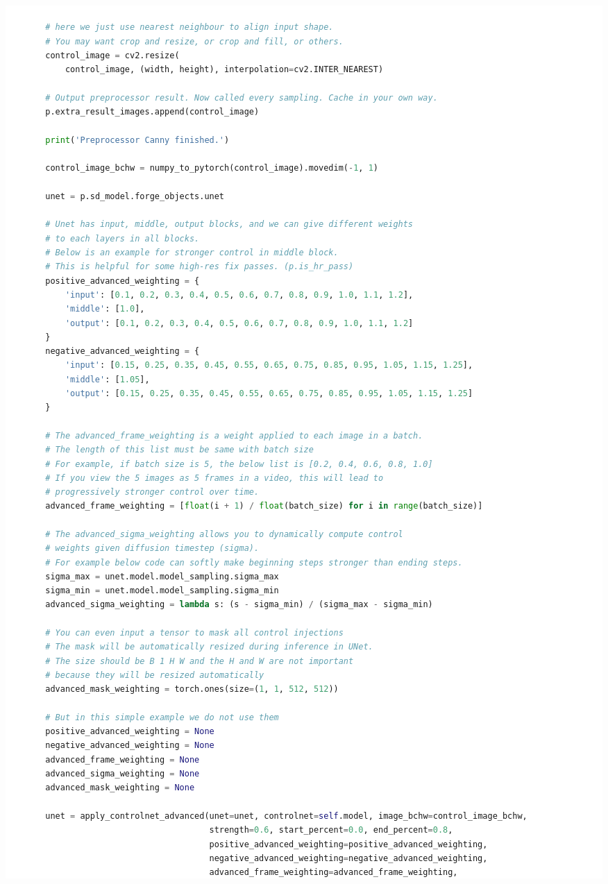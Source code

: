 ```python

        # here we just use nearest neighbour to align input shape.
        # You may want crop and resize, or crop and fill, or others.
        control_image = cv2.resize(
            control_image, (width, height), interpolation=cv2.INTER_NEAREST)

        # Output preprocessor result. Now called every sampling. Cache in your own way.
        p.extra_result_images.append(control_image)

        print('Preprocessor Canny finished.')

        control_image_bchw = numpy_to_pytorch(control_image).movedim(-1, 1)

        unet = p.sd_model.forge_objects.unet

        # Unet has input, middle, output blocks, and we can give different weights
        # to each layers in all blocks.
        # Below is an example for stronger control in middle block.
        # This is helpful for some high-res fix passes. (p.is_hr_pass)
        positive_advanced_weighting = {
            'input': [0.1, 0.2, 0.3, 0.4, 0.5, 0.6, 0.7, 0.8, 0.9, 1.0, 1.1, 1.2],
            'middle': [1.0],
            'output': [0.1, 0.2, 0.3, 0.4, 0.5, 0.6, 0.7, 0.8, 0.9, 1.0, 1.1, 1.2]
        }
        negative_advanced_weighting = {
            'input': [0.15, 0.25, 0.35, 0.45, 0.55, 0.65, 0.75, 0.85, 0.95, 1.05, 1.15, 1.25],
            'middle': [1.05],
            'output': [0.15, 0.25, 0.35, 0.45, 0.55, 0.65, 0.75, 0.85, 0.95, 1.05, 1.15, 1.25]
        }

        # The advanced_frame_weighting is a weight applied to each image in a batch.
        # The length of this list must be same with batch size
        # For example, if batch size is 5, the below list is [0.2, 0.4, 0.6, 0.8, 1.0]
        # If you view the 5 images as 5 frames in a video, this will lead to
        # progressively stronger control over time.
        advanced_frame_weighting = [float(i + 1) / float(batch_size) for i in range(batch_size)]

        # The advanced_sigma_weighting allows you to dynamically compute control
        # weights given diffusion timestep (sigma).
        # For example below code can softly make beginning steps stronger than ending steps.
        sigma_max = unet.model.model_sampling.sigma_max
        sigma_min = unet.model.model_sampling.sigma_min
        advanced_sigma_weighting = lambda s: (s - sigma_min) / (sigma_max - sigma_min)

        # You can even input a tensor to mask all control injections
        # The mask will be automatically resized during inference in UNet.
        # The size should be B 1 H W and the H and W are not important
        # because they will be resized automatically
        advanced_mask_weighting = torch.ones(size=(1, 1, 512, 512))

        # But in this simple example we do not use them
        positive_advanced_weighting = None
        negative_advanced_weighting = None
        advanced_frame_weighting = None
        advanced_sigma_weighting = None
        advanced_mask_weighting = None

        unet = apply_controlnet_advanced(unet=unet, controlnet=self.model, image_bchw=control_image_bchw,
                                         strength=0.6, start_percent=0.0, end_percent=0.8,
                                         positive_advanced_weighting=positive_advanced_weighting,
                                         negative_advanced_weighting=negative_advanced_weighting,
                                         advanced_frame_weighting=advanced_frame_weighting,
```
